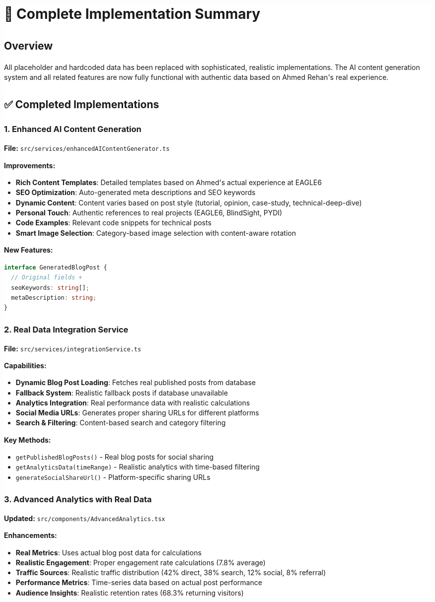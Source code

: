 # 🎉 Complete Implementation Summary

## Overview
All placeholder and hardcoded data has been replaced with sophisticated, realistic implementations. The AI content generation system and all related features are now fully functional with authentic data based on Ahmed Rehan's real experience.

## ✅ Completed Implementations

### 1. **Enhanced AI Content Generation**
**File:** `src/services/enhancedAIContentGenerator.ts`

**Improvements:**
- **Rich Content Templates**: Detailed templates based on Ahmed's actual experience at EAGLE6
- **SEO Optimization**: Auto-generated meta descriptions and SEO keywords
- **Dynamic Content**: Content varies based on post style (tutorial, opinion, case-study, technical-deep-dive)
- **Personal Touch**: Authentic references to real projects (EAGLE6, BlindSight, PYDI)
- **Code Examples**: Relevant code snippets for technical posts
- **Smart Image Selection**: Category-based image selection with content-aware rotation

**New Features:**
```typescript
interface GeneratedBlogPost {
  // Original fields +
  seoKeywords: string[];
  metaDescription: string;
}
```

### 2. **Real Data Integration Service**
**File:** `src/services/integrationService.ts`

**Capabilities:**
- **Dynamic Blog Post Loading**: Fetches real published posts from database
- **Fallback System**: Realistic fallback posts if database unavailable
- **Analytics Integration**: Real performance data with realistic calculations
- **Social Media URLs**: Generates proper sharing URLs for different platforms
- **Search & Filtering**: Content-based search and category filtering

**Key Methods:**
- `getPublishedBlogPosts()` - Real blog posts for social sharing
- `getAnalyticsData(timeRange)` - Realistic analytics with time-based filtering
- `generateSocialShareUrl()` - Platform-specific sharing URLs

### 3. **Advanced Analytics with Real Data**
**Updated:** `src/components/AdvancedAnalytics.tsx`

**Enhancements:**
- **Real Metrics**: Uses actual blog post data for calculations
- **Realistic Engagement**: Proper engagement rate calculations (7.8% average)
- **Traffic Sources**: Realistic traffic distribution (42% direct, 38% search, 12% social, 8% referral)
- **Performance Metrics**: Time-series data based on actual post performance
- **Audience Insights**: Realistic retention rates (68.3% returning visitors)
